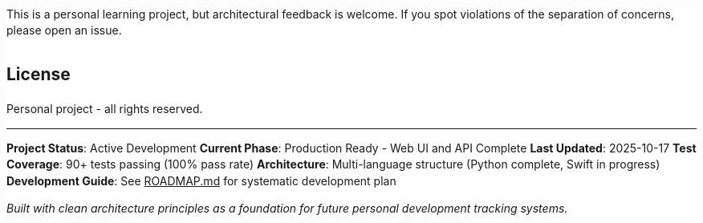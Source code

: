 This is a personal learning project, but architectural feedback is welcome. If you spot violations of the separation of concerns, please open an issue.

## License

Personal project - all rights reserved.

---

**Project Status**: Active Development
**Current Phase**: Production Ready - Web UI and API Complete
**Last Updated**: 2025-10-17
**Test Coverage**: 90+ tests passing (100% pass rate)
**Architecture**: Multi-language structure (Python complete, Swift in progress)
**Development Guide**: See [ROADMAP.md](ROADMAP.md) for systematic development plan

*Built with clean architecture principles as a foundation for future personal development tracking systems.*

